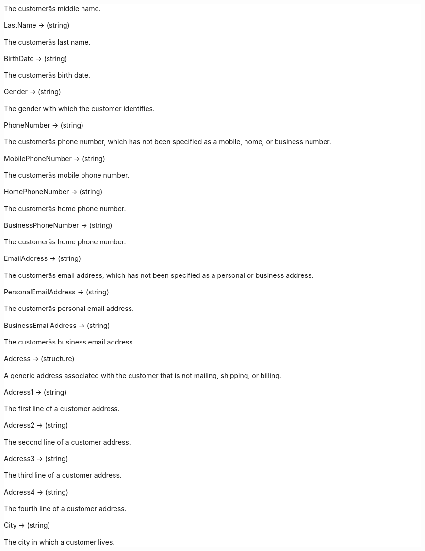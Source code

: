 The customerâs middle name.

LastName -> (string)

The customerâs last name.

BirthDate -> (string)

The customerâs birth date.

Gender -> (string)

The gender with which the customer identifies.

PhoneNumber -> (string)

The customerâs phone number, which has not been specified as a mobile, home, or business number.

MobilePhoneNumber -> (string)

The customerâs mobile phone number.

HomePhoneNumber -> (string)

The customerâs home phone number.

BusinessPhoneNumber -> (string)

The customerâs home phone number.

EmailAddress -> (string)

The customerâs email address, which has not been specified as a personal or business address.

PersonalEmailAddress -> (string)

The customerâs personal email address.

BusinessEmailAddress -> (string)

The customerâs business email address.

Address -> (structure)

A generic address associated with the customer that is not mailing, shipping, or billing.

Address1 -> (string)

The first line of a customer address.

Address2 -> (string)

The second line of a customer address.

Address3 -> (string)

The third line of a customer address.

Address4 -> (string)

The fourth line of a customer address.

City -> (string)

The city in which a customer lives.

